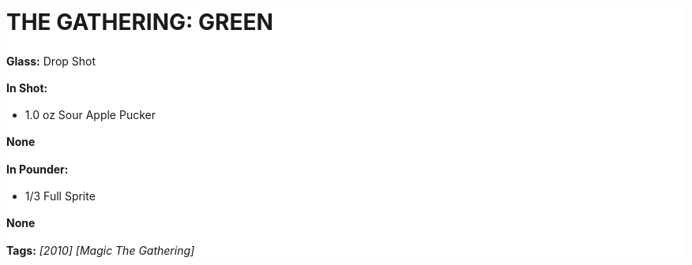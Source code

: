 # THE GATHERING: GREEN

**Glass:** Drop Shot

**In Shot:**

- 1.0 oz Sour Apple Pucker

**None**


**In Pounder:**

- 1/3 Full Sprite

**None**


**Tags:**
_[2010]_
_[Magic The Gathering]_
